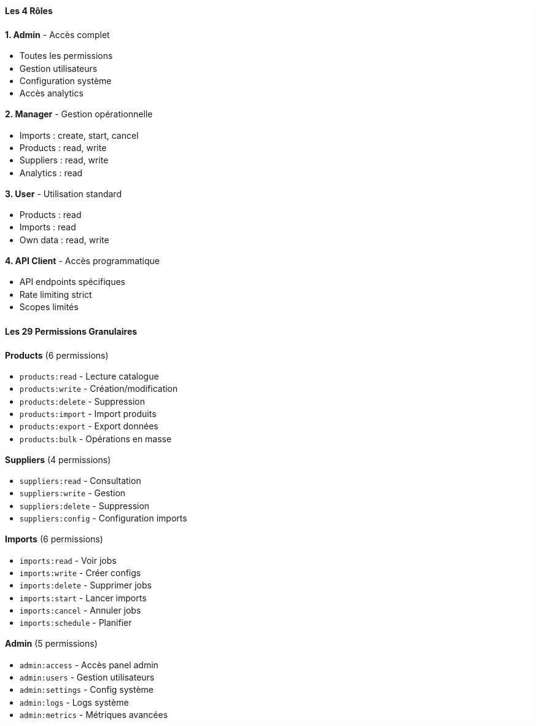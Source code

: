 #### Les 4 Rôles

**1. Admin** - Accès complet
- Toutes les permissions
- Gestion utilisateurs
- Configuration système
- Accès analytics

**2. Manager** - Gestion opérationnelle
- Imports : create, start, cancel
- Products : read, write
- Suppliers : read, write
- Analytics : read

**3. User** - Utilisation standard
- Products : read
- Imports : read
- Own data : read, write

**4. API Client** - Accès programmatique
- API endpoints spécifiques
- Rate limiting strict
- Scopes limités

#### Les 29 Permissions Granulaires

**Products** (6 permissions)
- `products:read` - Lecture catalogue
- `products:write` - Création/modification
- `products:delete` - Suppression
- `products:import` - Import produits
- `products:export` - Export données
- `products:bulk` - Opérations en masse

**Suppliers** (4 permissions)
- `suppliers:read` - Consultation
- `suppliers:write` - Gestion
- `suppliers:delete` - Suppression
- `suppliers:config` - Configuration imports

**Imports** (6 permissions)
- `imports:read` - Voir jobs
- `imports:write` - Créer configs
- `imports:delete` - Supprimer jobs
- `imports:start` - Lancer imports
- `imports:cancel` - Annuler jobs
- `imports:schedule` - Planifier

**Admin** (5 permissions)
- `admin:access` - Accès panel admin
- `admin:users` - Gestion utilisateurs
- `admin:settings` - Config système
- `admin:logs` - Logs système
- `admin:metrics` - Métriques avancées
